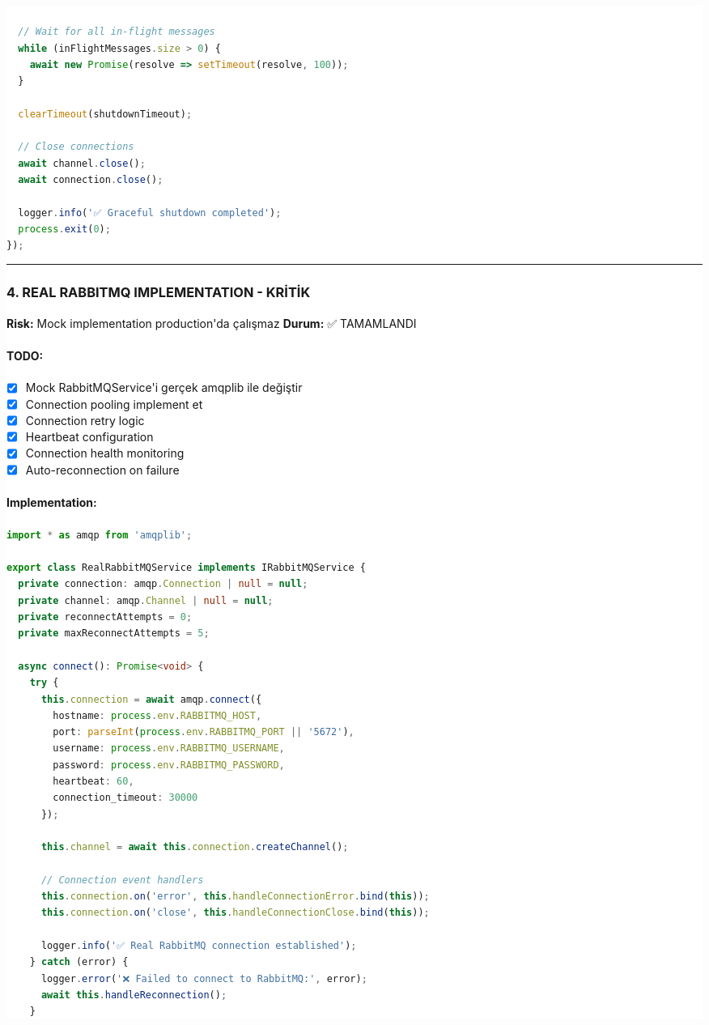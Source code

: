 ```typescript
  
  // Wait for all in-flight messages
  while (inFlightMessages.size > 0) {
    await new Promise(resolve => setTimeout(resolve, 100));
  }
  
  clearTimeout(shutdownTimeout);
  
  // Close connections
  await channel.close();
  await connection.close();
  
  logger.info('✅ Graceful shutdown completed');
  process.exit(0);
});
```

---

### 4. **REAL RABBITMQ IMPLEMENTATION** - KRİTİK
**Risk:** Mock implementation production'da çalışmaz
**Durum:** ✅ TAMAMLANDI

#### TODO:
- [x] Mock RabbitMQService'i gerçek amqplib ile değiştir
- [x] Connection pooling implement et
- [x] Connection retry logic
- [x] Heartbeat configuration
- [x] Connection health monitoring
- [x] Auto-reconnection on failure

#### Implementation:
```typescript
import * as amqp from 'amqplib';

export class RealRabbitMQService implements IRabbitMQService {
  private connection: amqp.Connection | null = null;
  private channel: amqp.Channel | null = null;
  private reconnectAttempts = 0;
  private maxReconnectAttempts = 5;

  async connect(): Promise<void> {
    try {
      this.connection = await amqp.connect({
        hostname: process.env.RABBITMQ_HOST,
        port: parseInt(process.env.RABBITMQ_PORT || '5672'),
        username: process.env.RABBITMQ_USERNAME,
        password: process.env.RABBITMQ_PASSWORD,
        heartbeat: 60,
        connection_timeout: 30000
      });

      this.channel = await this.connection.createChannel();
      
      // Connection event handlers
      this.connection.on('error', this.handleConnectionError.bind(this));
      this.connection.on('close', this.handleConnectionClose.bind(this));
      
      logger.info('✅ Real RabbitMQ connection established');
    } catch (error) {
      logger.error('❌ Failed to connect to RabbitMQ:', error);
      await this.handleReconnection();
    }
```